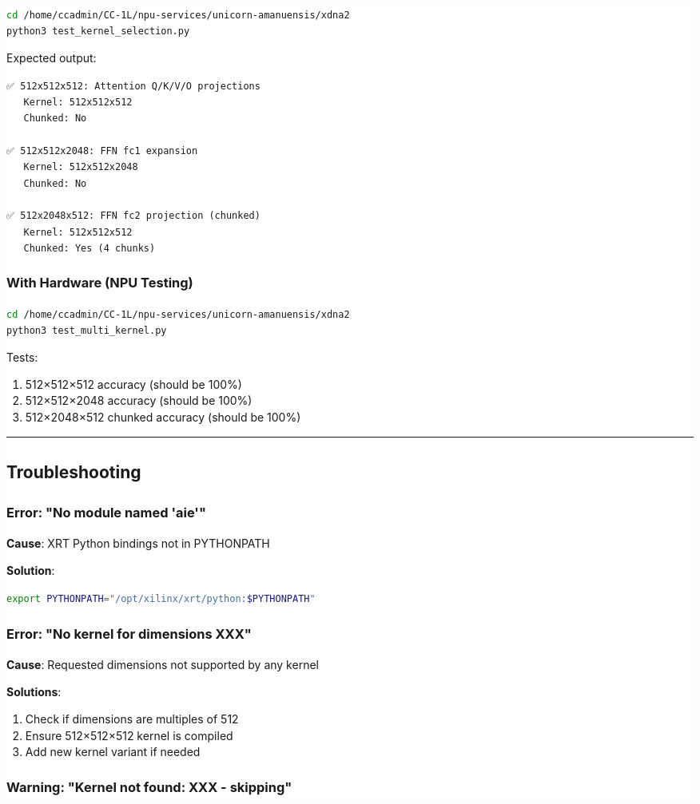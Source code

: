 ```bash
cd /home/ccadmin/CC-1L/npu-services/unicorn-amanuensis/xdna2
python3 test_kernel_selection.py
```

Expected output:
```
✅ 512x512x512: Attention Q/K/V/O projections
   Kernel: 512x512x512
   Chunked: No

✅ 512x512x2048: FFN fc1 expansion
   Kernel: 512x512x2048
   Chunked: No

✅ 512x2048x512: FFN fc2 projection (chunked)
   Kernel: 512x512x512
   Chunked: Yes (4 chunks)
```

### With Hardware (NPU Testing)

```bash
cd /home/ccadmin/CC-1L/npu-services/unicorn-amanuensis/xdna2
python3 test_multi_kernel.py
```

Tests:
1. 512×512×512 accuracy (should be 100%)
2. 512×512×2048 accuracy (should be 100%)
3. 512×2048×512 chunked accuracy (should be 100%)

---

## Troubleshooting

### Error: "No module named 'aie'"

**Cause**: XRT Python bindings not in PYTHONPATH

**Solution**:
```bash
export PYTHONPATH="/opt/xilinx/xrt/python:$PYTHONPATH"
```

### Error: "No kernel for dimensions XXX"

**Cause**: Requested dimensions not supported by any kernel

**Solutions**:
1. Check if dimensions are multiples of 512
2. Ensure 512×512×512 kernel is compiled
3. Add new kernel variant if needed

### Warning: "Kernel not found: XXX - skipping"
